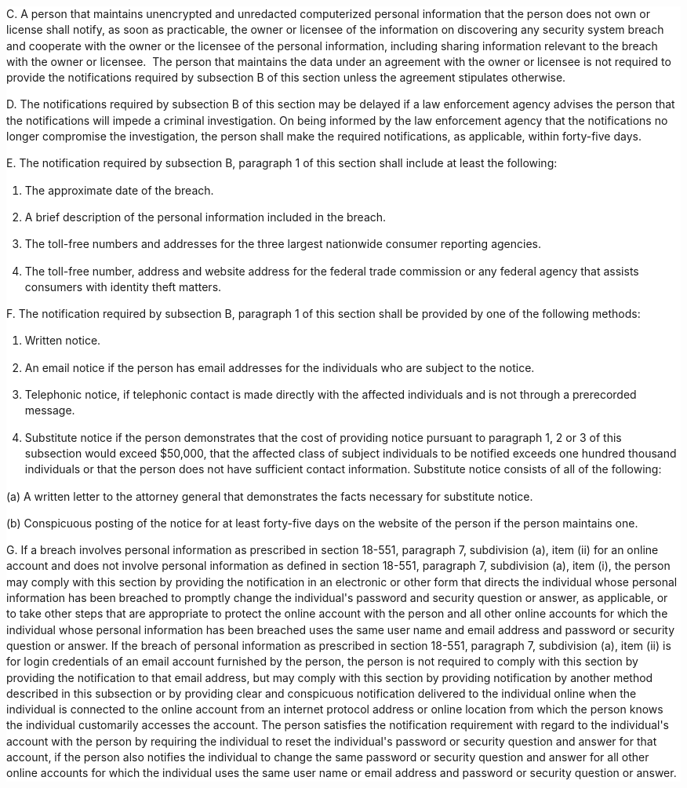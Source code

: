 C. A person that maintains unencrypted and unredacted computerized personal information that the person does not own or license shall notify, as soon as practicable, the owner or licensee of the information on discovering any security system breach and cooperate with the owner or the licensee of the personal information, including sharing information relevant to the breach with the owner or licensee.  The person that maintains the data under an agreement with the owner or licensee is not required to provide the notifications required by subsection B of this section unless the agreement stipulates otherwise.

D. The notifications required by subsection B of this section may be delayed if a law enforcement agency advises the person that the notifications will impede a criminal investigation. On being informed by the law enforcement agency that the notifications no longer compromise the investigation, the person shall make the required notifications, as applicable, within forty-five days.

E. The notification required by subsection B, paragraph 1 of this section shall include at least the following:

1. The approximate date of the breach.

2. A brief description of the personal information included in the breach.

3. The toll-free numbers and addresses for the three largest nationwide consumer reporting agencies.

4. The toll-free number, address and website address for the federal trade commission or any federal agency that assists consumers with identity theft matters.

F. The notification required by subsection B, paragraph 1 of this section shall be provided by one of the following methods:

1. Written notice.

2. An email notice if the person has email addresses for the individuals who are subject to the notice.

3. Telephonic notice, if telephonic contact is made directly with the affected individuals and is not through a prerecorded message.

4. Substitute notice if the person demonstrates that the cost of providing notice pursuant to paragraph 1, 2 or 3 of this subsection would exceed $50,000, that the affected class of subject individuals to be notified exceeds one hundred thousand individuals or that the person does not have sufficient contact information. Substitute notice consists of all of the following:

(a) A written letter to the attorney general that demonstrates the facts necessary for substitute notice.

(b) Conspicuous posting of the notice for at least forty-five days on the website of the person if the person maintains one.

G. If a breach involves personal information as prescribed in section 18-551, paragraph 7, subdivision (a), item (ii) for an online account and does not involve personal information as defined in section 18-551, paragraph 7, subdivision (a), item (i), the person may comply with this section by providing the notification in an electronic or other form that directs the individual whose personal information has been breached to promptly change the individual's password and security question or answer, as applicable, or to take other steps that are appropriate to protect the online account with the person and all other online accounts for which the individual whose personal information has been breached uses the same user name and email address and password or security question or answer. If the breach of personal information as prescribed in section 18-551, paragraph 7, subdivision (a), item (ii) is for login credentials of an email account furnished by the person, the person is not required to comply with this section by providing the notification to that email address, but may comply with this section by providing notification by another method described in this subsection or by providing clear and conspicuous notification delivered to the individual online when the individual is connected to the online account from an internet protocol address or online location from which the person knows the individual customarily accesses the account. The person satisfies the notification requirement with regard to the individual's account with the person by requiring the individual to reset the individual's password or security question and answer for that account, if the person also notifies the individual to change the same password or security question and answer for all other online accounts for which the individual uses the same user name or email address and password or security question or answer.
